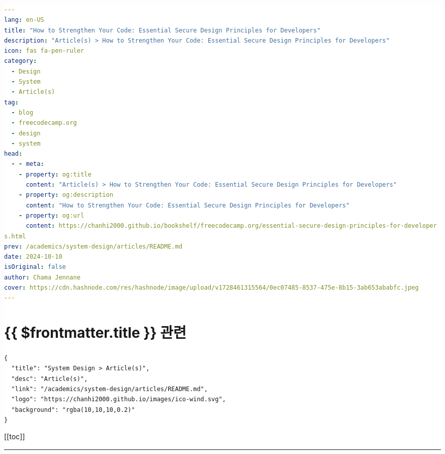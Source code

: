 ```yaml
---
lang: en-US
title: "How to Strengthen Your Code: Essential Secure Design Principles for Developers"
description: "Article(s) > How to Strengthen Your Code: Essential Secure Design Principles for Developers"
icon: fas fa-pen-ruler
category: 
  - Design
  - System
  - Article(s)
tag:
  - blog
  - freecodecamp.org
  - design
  - system
head:
  - - meta:
    - property: og:title
      content: "Article(s) > How to Strengthen Your Code: Essential Secure Design Principles for Developers"
    - property: og:description
      content: "How to Strengthen Your Code: Essential Secure Design Principles for Developers"
    - property: og:url
      content: https://chanhi2000.github.io/bookshelf/freecodecamp.org/essential-secure-design-principles-for-developers.html
prev: /academics/system-design/articles/README.md
date: 2024-10-10
isOriginal: false
author: Chama Jennane
cover: https://cdn.hashnode.com/res/hashnode/image/upload/v1728461315564/0ec07485-8537-475e-8b15-3ab653ababfc.jpeg
---
```


# {{ $frontmatter.title }} 관련

```component VPCard
{
  "title": "System Design > Article(s)",
  "desc": "Article(s)",
  "link": "/academics/system-design/articles/README.md",
  "logo": "https://chanhi2000.github.io/images/ico-wind.svg",
  "background": "rgba(10,10,10,0.2)"
}
```

[[toc]]

---

<SiteInfo
  name="How to Strengthen Your Code: Essential Secure Design Principles for Developers"
  desc="Secure design principles have long been the foundation for building secure systems. And they remain a crucial aspect of modern cybersecurity. Introduced in 1975 by Saltzer and Schroeder in their landmark paper The Protection of Information in Compute..."
  url="https://freecodecamp.org/news/essential-secure-design-principles-for-developers"
  logo="https://cdn.freecodecamp.org/universal/favicons/favicon.ico"
  preview="https://cdn.hashnode.com/res/hashnode/image/upload/v1728461315564/0ec07485-8537-475e-8b15-3ab653ababfc.jpeg"/>
